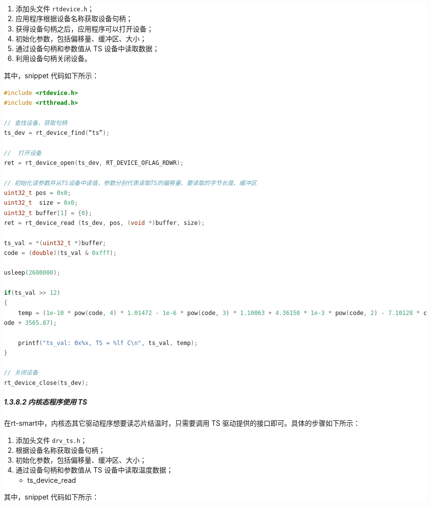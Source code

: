 1. 添加头文件 `rtdevice.h`；
1. 应用程序根据设备名称获取设备句柄；
1. 获得设备句柄之后，应用程序可以打开设备；
1. 初始化参数，包括偏移量、缓冲区、大小；
1. 通过设备句柄和参数值从 TS 设备中读取数据；
1. 利用设备句柄关闭设备。

其中，snippet 代码如下所示：

```c
#include <rtdevice.h>
#include <rtthread.h>

// 查找设备，获取句柄
ts_dev = rt_device_find(“ts”);

//  打开设备
ret = rt_device_open(ts_dev, RT_DEVICE_OFLAG_RDWR);

// 初始化读参数并从TS设备中读值，参数分别代表读取TS的偏移量、要读取的字节长度、缓冲区
uint32_t pos = 0x0;
uint32_t  size = 0x0;
uint32_t buffer[1] = {0};
ret = rt_device_read (ts_dev, pos, (void *)buffer, size);

ts_val = *(uint32_t *)buffer;
code = (double)(ts_val & 0xfff);

usleep(2600000);

if(ts_val >> 12)
{
    temp = (1e-10 * pow(code, 4) * 1.01472 - 1e-6 * pow(code, 3) * 1.10063 + 4.36150 * 1e-3 * pow(code, 2) - 7.10128 * code + 3565.87);

    printf("ts_val: 0x%x, TS = %lf C\n", ts_val, temp);
}

// 关闭设备
rt_device_close(ts_dev);

```

##### 1.3.8.2 内核态程序使用 TS

在rt-smart中，内核态其它驱动程序想要读芯片结温时，只需要调用 TS 驱动提供的接口即可。具体的步骤如下所示：

1. 添加头文件 `drv_ts.h`；
1. 根据设备名称获取设备句柄；
1. 初始化参数，包括偏移量、缓冲区、大小；
1. 通过设备句柄和参数值从 TS 设备中读取温度数据；
   - ts_device_read

其中，snippet 代码如下所示：
